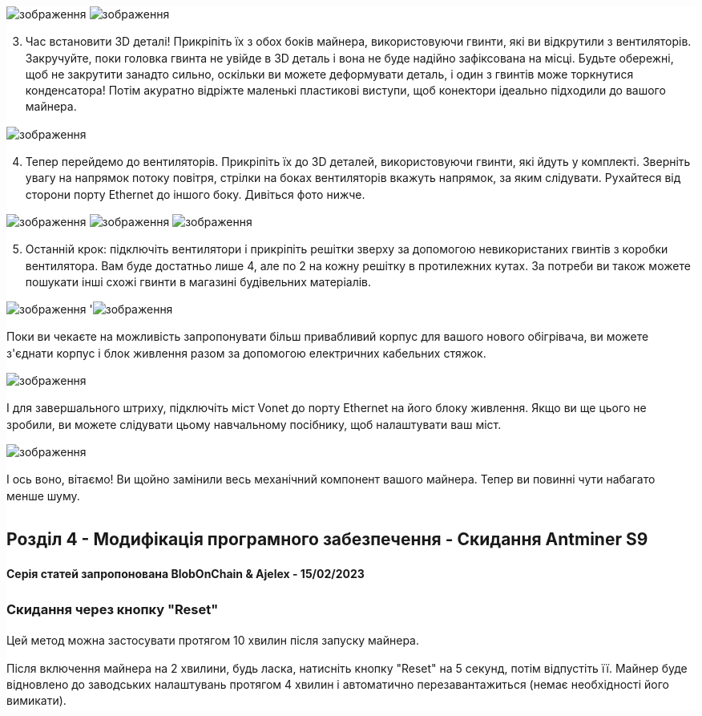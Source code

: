 ![зображення](assets/hardware/20.webp)
![зображення](assets/hardware/21.webp)

3. Час встановити 3D деталі!
   Прикріпіть їх з обох боків майнера, використовуючи гвинти, які ви відкрутили з вентиляторів. Закручуйте, поки головка гвинта не увійде в 3D деталь і вона не буде надійно зафіксована на місці. Будьте обережні, щоб не закрутити занадто сильно, оскільки ви можете деформувати деталь, і один з гвинтів може торкнутися конденсатора! Потім акуратно відріжте маленькі пластикові виступи, щоб конектори ідеально підходили до вашого майнера.

![зображення](assets/hardware/22.webp)

4. Тепер перейдемо до вентиляторів.
   Прикріпіть їх до 3D деталей, використовуючи гвинти, які йдуть у комплекті. Зверніть увагу на напрямок потоку повітря, стрілки на боках вентиляторів вкажуть напрямок, за яким слідувати. Рухайтеся від сторони порту Ethernet до іншого боку. Дивіться фото нижче.

![зображення](assets/hardware/23.webp)
![зображення](assets/hardware/24.webp)
![зображення](assets/hardware/25.webp)

5. Останній крок: підключіть вентилятори і прикріпіть решітки зверху за допомогою невикористаних гвинтів з коробки вентилятора. Вам буде достатньо лише 4, але по 2 на кожну решітку в протилежних кутах. За потреби ви також можете пошукати інші схожі гвинти в магазині будівельних матеріалів.

![зображення](assets/hardware/26.webp)
'![зображення](assets/hardware/27.webp)

Поки ви чекаєте на можливість запропонувати більш привабливий корпус для вашого нового обігрівача, ви можете з'єднати корпус і блок живлення разом за допомогою електричних кабельних стяжок.

![зображення](assets/hardware/28.webp)

І для завершального штриху, підключіть міст Vonet до порту Ethernet на його блоку живлення. Якщо ви ще цього не зробили, ви можете слідувати цьому навчальному посібнику, щоб налаштувати ваш міст.

![зображення](assets/hardware/29.webp)

І ось воно, вітаємо! Ви щойно замінили весь механічний компонент вашого майнера. Тепер ви повинні чути набагато менше шуму.

## Розділ 4 - Модифікація програмного забезпечення - Скидання Antminer S9

**Серія статей запропонована BlobOnChain & Ajelex - 15/02/2023**

### Скидання через кнопку "Reset"

Цей метод можна застосувати протягом 10 хвилин після запуску майнера.

Після включення майнера на 2 хвилини, будь ласка, натисніть кнопку "Reset" на 5 секунд, потім відпустіть її. Майнер буде відновлено до заводських налаштувань протягом 4 хвилин і автоматично перезавантажиться (немає необхідності його вимикати).
